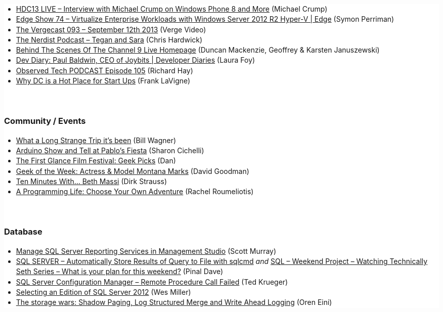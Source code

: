   * <a href="http://feedproxy.google.com/~r/MichaelCrump/~3/QT1R9A-fpo8/hdc13-live-interview-with-michael-crump-on-windows-phone-8-and-more" target="_blank">HDC13 LIVE &#8211; Interview with Michael Crump on Windows Phone 8 and More</a> (Michael Crump)
  * <a href="http://channel9.msdn.com/Shows/Edge/Edge-Show-74--Virtualize-Enterprise-Workloads-with-Windows-Server-2012-R2-Hyper-V" target="_blank">Edge Show 74 – Virtualize Enterprise Workloads with Windows Server 2012 R2 Hyper-V | Edge</a> (Symon Perriman)
  * <a href="http://www.theverge.com/2013/9/12/4724192/the-vergecast-093-september-12th-2013-video" target="_blank">The Vergecast 093 &#8211; September 12th 2013</a> (Verge Video)
  * <a href="http://nerdist.libsyn.com/tegan-and-sara" target="_blank">The Nerdist Podcast &#8211; Tegan and Sara</a> (Chris Hardwick)
  * <a href="http://channel9.msdn.com/Blogs/C9Team/Behind-The-Scenes-Of-The-Channel-9-Live-Homepage" target="_blank">Behind The Scenes Of The Channel 9 Live Homepage</a> (Duncan Mackenzie, Geoffrey & Karsten Januszewski)
  * <a href="http://channel9.msdn.com/Series/Developer-Diaries/Dev-Diary-Paul-Baldwin-CEO-of-Joybits" target="_blank">Dev Diary: Paul Baldwin, CEO of Joybits | Developer Diaries</a> (Laura Foy)
  * <a href="http://www.windowsobserver.com/2013/09/12/observed-tech-podcast-episode-105/" target="_blank">Observed Tech PODCAST Episode 105</a> (Richard Hay)
  * <a href="http://www.franksworld.com:80/blog/why-dc-is-a-hot-place-for-start-ups" target="_blank">Why DC is a Hot Place for Start Ups</a> (Frank LaVigne)

&#160;

### <a name="events"></a>Community / Events

  * <a href="http://feedproxy.google.com/~r/billwagner/~3/lKsfQeteH04/what-a-long-strange-trip-its-been" target="_blank">What a Long Strange Trip it’s been</a> (Bill Wagner)
  * <a href="http://feedproxy.google.com/~r/LosTechies/~3/C-I9THgBPKU/" target="_blank">Arduino Show and Tell at Pablo’s Fiesta</a> (Sharon Cichelli)
  * <a href="http://www.geekadelphia.com/2013/09/11/the-first-glance-film-festival-geek-picks/" target="_blank">The First Glance Film Festival: Geek Picks</a> (Dan)
  * <a href="http://www.geekadelphia.com/2013/09/11/geek-of-the-week-actressmodel-montana-marks/" target="_blank">Geek of the Week: Actress & Model Montana Marks</a> (David Goodman)
  * <a href="http://feeds.feedblitz.com/~/46390714/0/dirkstrauss~Ten-Minutes-With-Beth-Massi" target="_blank">Ten Minutes With… Beth Massi</a> (Dirk Strauss)
  * <a href="http://feedproxy.google.com/~r/oreilly/news/~3/mzeSwl-uUUo/a-programming-life-choose-your-own-adventure.html" target="_blank">A Programming Life: Choose Your Own Adventure</a> (Rachel Roumeliotis)

&#160;

### <a name="sql"></a>Database

  * <a href="http://feedproxy.google.com/~r/MSSQLTips-LatestSqlServerTips/~3/Tg7usLqZXXo/tip.asp" target="_blank">Manage SQL Server Reporting Services in Management Studio</a> (Scott Murray)
  * <a href="http://blog.sqlauthority.com/2013/09/12/sql-server-automatically-store-results-of-query-to-file-with-sqlcmd/" target="_blank">SQL SERVER – Automatically Store Results of Query to File with sqlcmd</a> _and_ <a href="http://blog.sqlauthority.com/2013/09/13/sql-weekend-project-watching-technically-seth-series-what-is-your-plan-for-this-weekend/" target="_blank">SQL – Weekend Project – Watching Technically Seth Series – What is your plan for this weekend?</a> (Pinal Dave)
  * <a href="http://blogs.lessthandot.com/index.php/DataMgmt/DBAdmin/remote-procedure-call-failed" target="_blank">SQL Server Configuration Manager – Remote Procedure Call Failed</a> (Ted Krueger)
  * <a href="http://www.directionsonmicrosoft.com/licensing/30-licensing/4323-selecting-an-edition-of-sql-server-2012.html" target="_blank">Selecting an Edition of SQL Server 2012</a> (Wes Miller)
  * <a href="http://feedproxy.google.com/~r/AyendeRahien/~3/8CSIUBNiHJ0/the-storage-wars-shadow-paging-log-structured-merge-and-write-ahead-logging" target="_blank">The storage wars: Shadow Paging, Log Structured Merge and Write Ahead Logging</a> (Oren Eini)
